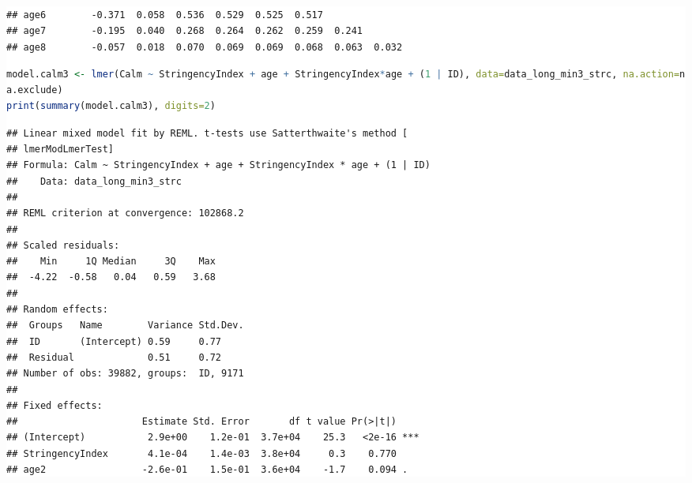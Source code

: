     ## age6        -0.371  0.058  0.536  0.529  0.525  0.517              
    ## age7        -0.195  0.040  0.268  0.264  0.262  0.259  0.241       
    ## age8        -0.057  0.018  0.070  0.069  0.069  0.068  0.063  0.032

``` r
model.calm3 <- lmer(Calm ~ StringencyIndex + age + StringencyIndex*age + (1 | ID), data=data_long_min3_strc, na.action=na.exclude)
print(summary(model.calm3), digits=2)
```

    ## Linear mixed model fit by REML. t-tests use Satterthwaite's method [
    ## lmerModLmerTest]
    ## Formula: Calm ~ StringencyIndex + age + StringencyIndex * age + (1 | ID)
    ##    Data: data_long_min3_strc
    ## 
    ## REML criterion at convergence: 102868.2
    ## 
    ## Scaled residuals: 
    ##    Min     1Q Median     3Q    Max 
    ##  -4.22  -0.58   0.04   0.59   3.68 
    ## 
    ## Random effects:
    ##  Groups   Name        Variance Std.Dev.
    ##  ID       (Intercept) 0.59     0.77    
    ##  Residual             0.51     0.72    
    ## Number of obs: 39882, groups:  ID, 9171
    ## 
    ## Fixed effects:
    ##                      Estimate Std. Error       df t value Pr(>|t|)    
    ## (Intercept)           2.9e+00    1.2e-01  3.7e+04    25.3   <2e-16 ***
    ## StringencyIndex       4.1e-04    1.4e-03  3.8e+04     0.3    0.770    
    ## age2                 -2.6e-01    1.5e-01  3.6e+04    -1.7    0.094 .  